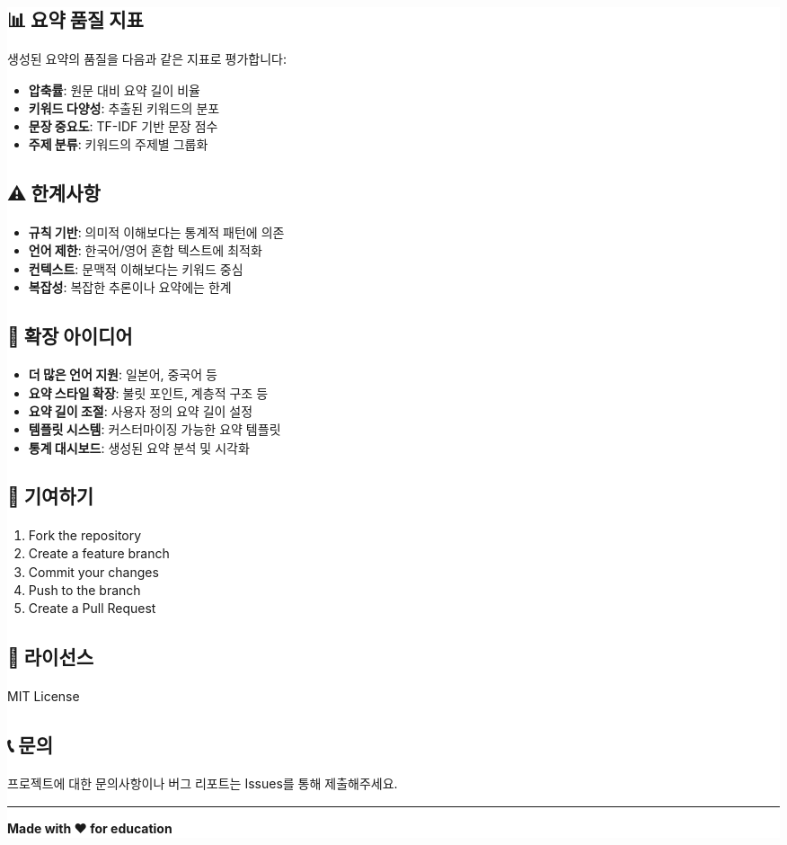 ## 📊 요약 품질 지표

생성된 요약의 품질을 다음과 같은 지표로 평가합니다:

- **압축률**: 원문 대비 요약 길이 비율
- **키워드 다양성**: 추출된 키워드의 분포
- **문장 중요도**: TF-IDF 기반 문장 점수
- **주제 분류**: 키워드의 주제별 그룹화

## ⚠️ 한계사항

- **규칙 기반**: 의미적 이해보다는 통계적 패턴에 의존
- **언어 제한**: 한국어/영어 혼합 텍스트에 최적화
- **컨텍스트**: 문맥적 이해보다는 키워드 중심
- **복잡성**: 복잡한 추론이나 요약에는 한계

## 🔮 확장 아이디어

- **더 많은 언어 지원**: 일본어, 중국어 등
- **요약 스타일 확장**: 불릿 포인트, 계층적 구조 등
- **요약 길이 조절**: 사용자 정의 요약 길이 설정
- **템플릿 시스템**: 커스터마이징 가능한 요약 템플릿
- **통계 대시보드**: 생성된 요약 분석 및 시각화

## 🤝 기여하기

1. Fork the repository
2. Create a feature branch
3. Commit your changes
4. Push to the branch
5. Create a Pull Request

## 📄 라이선스

MIT License

## 📞 문의

프로젝트에 대한 문의사항이나 버그 리포트는 Issues를 통해 제출해주세요.

---

**Made with ❤️ for education**